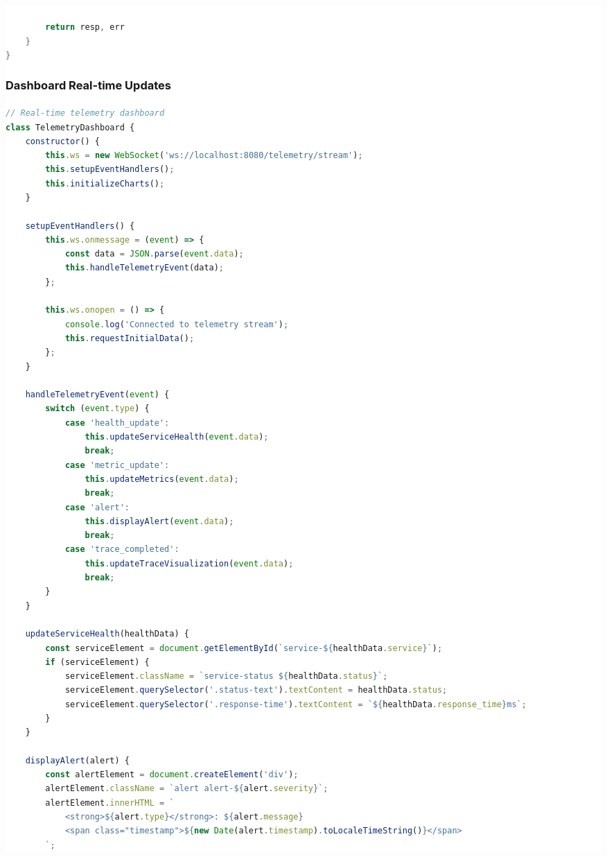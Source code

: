 ```go
        
        return resp, err
    }
}
```

### Dashboard Real-time Updates

```javascript
// Real-time telemetry dashboard
class TelemetryDashboard {
    constructor() {
        this.ws = new WebSocket('ws://localhost:8080/telemetry/stream');
        this.setupEventHandlers();
        this.initializeCharts();
    }
    
    setupEventHandlers() {
        this.ws.onmessage = (event) => {
            const data = JSON.parse(event.data);
            this.handleTelemetryEvent(data);
        };
        
        this.ws.onopen = () => {
            console.log('Connected to telemetry stream');
            this.requestInitialData();
        };
    }
    
    handleTelemetryEvent(event) {
        switch (event.type) {
            case 'health_update':
                this.updateServiceHealth(event.data);
                break;
            case 'metric_update':
                this.updateMetrics(event.data);
                break;
            case 'alert':
                this.displayAlert(event.data);
                break;
            case 'trace_completed':
                this.updateTraceVisualization(event.data);
                break;
        }
    }
    
    updateServiceHealth(healthData) {
        const serviceElement = document.getElementById(`service-${healthData.service}`);
        if (serviceElement) {
            serviceElement.className = `service-status ${healthData.status}`;
            serviceElement.querySelector('.status-text').textContent = healthData.status;
            serviceElement.querySelector('.response-time').textContent = `${healthData.response_time}ms`;
        }
    }
    
    displayAlert(alert) {
        const alertElement = document.createElement('div');
        alertElement.className = `alert alert-${alert.severity}`;
        alertElement.innerHTML = `
            <strong>${alert.type}</strong>: ${alert.message}
            <span class="timestamp">${new Date(alert.timestamp).toLocaleTimeString()}</span>
        `;
```